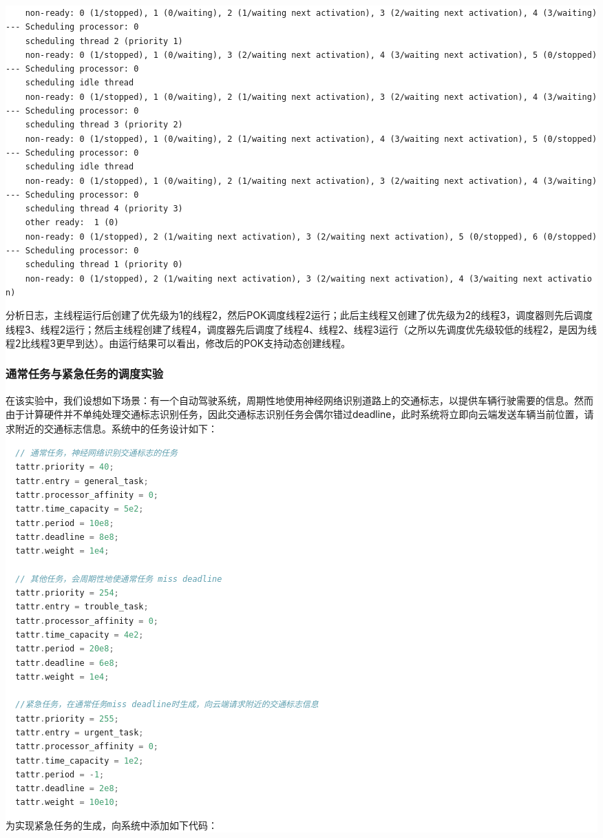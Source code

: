 ```
    non-ready: 0 (1/stopped), 1 (0/waiting), 2 (1/waiting next activation), 3 (2/waiting next activation), 4 (3/waiting)
--- Scheduling processor: 0
    scheduling thread 2 (priority 1)
    non-ready: 0 (1/stopped), 1 (0/waiting), 3 (2/waiting next activation), 4 (3/waiting next activation), 5 (0/stopped)
--- Scheduling processor: 0
    scheduling idle thread
    non-ready: 0 (1/stopped), 1 (0/waiting), 2 (1/waiting next activation), 3 (2/waiting next activation), 4 (3/waiting)
--- Scheduling processor: 0
    scheduling thread 3 (priority 2)
    non-ready: 0 (1/stopped), 1 (0/waiting), 2 (1/waiting next activation), 4 (3/waiting next activation), 5 (0/stopped)
--- Scheduling processor: 0
    scheduling idle thread
    non-ready: 0 (1/stopped), 1 (0/waiting), 2 (1/waiting next activation), 3 (2/waiting next activation), 4 (3/waiting)
--- Scheduling processor: 0
    scheduling thread 4 (priority 3)
    other ready:  1 (0)
    non-ready: 0 (1/stopped), 2 (1/waiting next activation), 3 (2/waiting next activation), 5 (0/stopped), 6 (0/stopped)
--- Scheduling processor: 0
    scheduling thread 1 (priority 0)
    non-ready: 0 (1/stopped), 2 (1/waiting next activation), 3 (2/waiting next activation), 4 (3/waiting next activation)
```

分析日志，主线程运行后创建了优先级为1的线程2，然后POK调度线程2运行；此后主线程又创建了优先级为2的线程3，调度器则先后调度线程3、线程2运行；然后主线程创建了线程4，调度器先后调度了线程4、线程2、线程3运行（之所以先调度优先级较低的线程2，是因为线程2比线程3更早到达）。由运行结果可以看出，修改后的POK支持动态创建线程。

### 通常任务与紧急任务的调度实验
在该实验中，我们设想如下场景：有一个自动驾驶系统，周期性地使用神经网络识别道路上的交通标志，以提供车辆行驶需要的信息。然而由于计算硬件并不单纯处理交通标志识别任务，因此交通标志识别任务会偶尔错过deadline，此时系统将立即向云端发送车辆当前位置，请求附近的交通标志信息。系统中的任务设计如下：
```c++
  // 通常任务，神经网络识别交通标志的任务
  tattr.priority = 40;
  tattr.entry = general_task;
  tattr.processor_affinity = 0;
  tattr.time_capacity = 5e2;
  tattr.period = 10e8;
  tattr.deadline = 8e8;
  tattr.weight = 1e4;

  // 其他任务，会周期性地使通常任务 miss deadline
  tattr.priority = 254;
  tattr.entry = trouble_task;
  tattr.processor_affinity = 0;
  tattr.time_capacity = 4e2;
  tattr.period = 20e8;
  tattr.deadline = 6e8;
  tattr.weight = 1e4;

  //紧急任务，在通常任务miss deadline时生成，向云端请求附近的交通标志信息
  tattr.priority = 255;
  tattr.entry = urgent_task;
  tattr.processor_affinity = 0;
  tattr.time_capacity = 1e2;
  tattr.period = -1;
  tattr.deadline = 2e8;
  tattr.weight = 10e10;
```
为实现紧急任务的生成，向系统中添加如下代码：